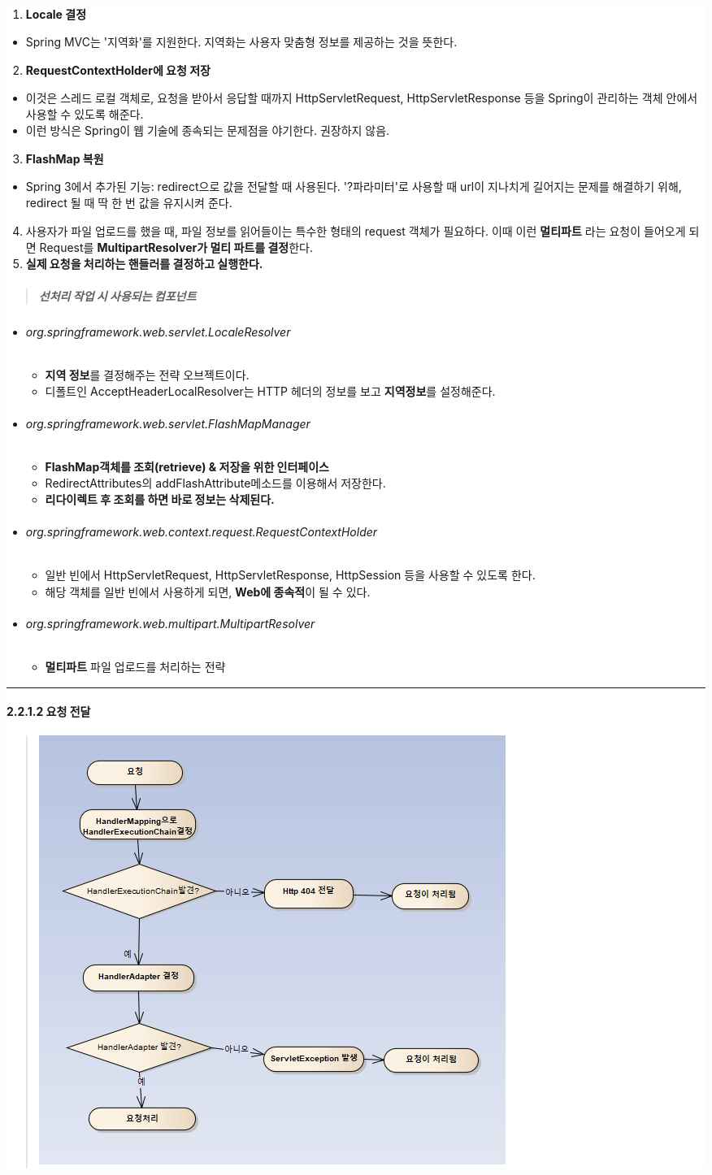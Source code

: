 1. **Locale 결정**
  * Spring MVC는 '지역화'를 지원한다. 지역화는 사용자 맞춤형 정보를 제공하는 것을 뜻한다.
2. **RequestContextHolder에 요청 저장**
  * 이것은 스레드 로컬 객체로, 요청을 받아서 응답할 때까지 HttpServletRequest, HttpServletResponse 등을 Spring이 관리하는 객체 안에서 사용할 수 있도록 해준다.
  * 이런 방식은 Spring이 웹 기술에 종속되는 문제점을 야기한다. 권장하지 않음.
3. **FlashMap 복원**
  * Spring 3에서 추가된 기능: redirect으로 값을 전달할 때 사용된다. '?파라미터'로 사용할 때 url이 지나치게 길어지는 문제를 해결하기 위해, redirect 될 때 딱 한 번 값을 유지시켜 준다.
4. 사용자가 파일 업로드를 했을 때, 파일 정보를 읽어들이는 특수한 형태의 request 객체가 필요하다. 이때 이런 **멀티파트** 라는 요청이 들어오게 되면 Request를 **MultipartResolver가 멀티 파트를 결정**한다.
5. **실제 요청을 처리하는 핸들러를 결정하고 실행한다.**

> ##### 선처리 작업 시 사용되는 컴포넌트
- ###### org.springframework.web.servlet.LocaleResolver
  - **지역 정보**를 결정해주는 전략 오브젝트이다.
  - 디폴트인 AcceptHeaderLocalResolver는 HTTP 헤더의 정보를 보고 **지역정보**를 설정해준다.
- ###### org.springframework.web.servlet.FlashMapManager
  - **FlashMap객체를 조회(retrieve) & 저장을 위한 인터페이스**
  - RedirectAttributes의 addFlashAttribute메소드를 이용해서 저장한다.
  - **리다이렉트 후 조회를 하면 바로 정보는 삭제된다.**
- ###### org.springframework.web.context.request.RequestContextHolder
  - 일반 빈에서 HttpServletRequest, HttpServletResponse, HttpSession 등을 사용할 수 있도록 한다.
  - 해당 객체를 일반 빈에서 사용하게 되면, **Web에 종속적**이 될 수 있다.
- ###### org.springframework.web.multipart.MultipartResolver
  - **멀티파트** 파일 업로드를 처리하는 전략
---
#### 2.2.1.2 요청 전달

> ![그림: 요청 전달](https://github.com/sounmind/sounmind.github.io/blob/master/_posts/img/4.png?raw=true)
